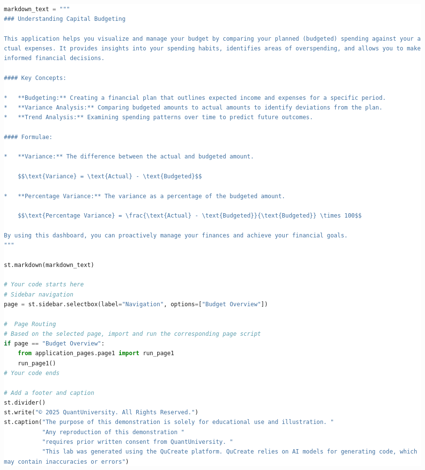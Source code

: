```python
markdown_text = """
### Understanding Capital Budgeting

This application helps you visualize and manage your budget by comparing your planned (budgeted) spending against your actual expenses. It provides insights into your spending habits, identifies areas of overspending, and allows you to make informed financial decisions.

#### Key Concepts:

*   **Budgeting:** Creating a financial plan that outlines expected income and expenses for a specific period.
*   **Variance Analysis:** Comparing budgeted amounts to actual amounts to identify deviations from the plan.
*   **Trend Analysis:** Examining spending patterns over time to predict future outcomes.

#### Formulae:

*   **Variance:** The difference between the actual and budgeted amount.

    $$\text{Variance} = \text{Actual} - \text{Budgeted}$$

*   **Percentage Variance:** The variance as a percentage of the budgeted amount.

    $$\text{Percentage Variance} = \frac{\text{Actual} - \text{Budgeted}}{\text{Budgeted}} \times 100$$

By using this dashboard, you can proactively manage your finances and achieve your financial goals.
"""

st.markdown(markdown_text)

# Your code starts here
# Sidebar navigation
page = st.sidebar.selectbox(label="Navigation", options=["Budget Overview"])

#  Page Routing 
# Based on the selected page, import and run the corresponding page script
if page == "Budget Overview":
    from application_pages.page1 import run_page1
    run_page1()
# Your code ends

# Add a footer and caption
st.divider()
st.write("© 2025 QuantUniversity. All Rights Reserved.")
st.caption("The purpose of this demonstration is solely for educational use and illustration. "
           "Any reproduction of this demonstration "
           "requires prior written consent from QuantUniversity. "
           "This lab was generated using the QuCreate platform. QuCreate relies on AI models for generating code, which may contain inaccuracies or errors")

```
